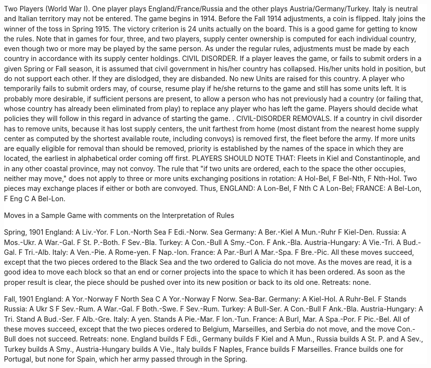 Two Players (World War I). One player plays England/France/Russia and the other plays Austria/Germany/Turkey. Italy is neutral and Italian territory may not be entered. The game begins in 1914. Before the Fall 1914 adjustments, a coin is flipped. Italy joins the winner of the toss in Spring 1915. The victory criterion is 24 units actually on the board. This is a good game for getting to know the rules.
Note that in games for four, three, and two players, supply center ownership is computed for each individual country, even though two or more may be played by the same person. As under the regular rules, adjustments must be made by each country in accordance with its supply center holdings.
CIVIL DISORDER. If a player leaves the game, or fails to submit orders in a given Spring or Fall season, it is assumed that civil government in his/her country has collapsed. His/her units hold in position, but do not support each other. If they are dislodged, they are disbanded. No new Units are raised for this country. A player who temporarily fails to submit orders may, of course, resume play if he/she returns to the game and still has some units left. It is probably more desirable, if sufficient persons are present, to allow a person who has not previously had a country (or failing that, whose country has already been eliminated from play) to replace any player who has left the game. Players should decide what policies they will follow in this regard in advance of starting the game.
. CIVIL-DISORDER REMOVALS. If a country in civil disorder has to remove units, because it has lost supply centers, the unit farthest from home (most distant from the nearest home supply center as computed by the shortest available route, including convoys) is removed first, the fleet before the army. If more units are equally eligible for removal than should be removed, priority is established by the names of the space in which they are located, the earliest in alphabetical order coming off first.
PLAYERS SHOULD NOTE THAT: Fleets in Kiel and Constantinople, and in any other coastal province, may not convoy.
The rule that "if two units are ordered, each to the space the other occupies, neither may move," does not apply to three or more units exchanging positions in rotation: A Hol-Bel, F Bel-Nth, F Nth-Hol.
Two pieces may exchange places if either or both are convoyed. Thus, ENGLAND: A Lon-Bel, F Nth C A Lon-Bel; FRANCE: A Bel-Lon, F Eng C A Bel-Lon.

Moves in a Sample Game with comments on the Interpretation of Rules


Spring, 1901
England: A Liv.-Yor. F Lon.-North Sea F Edi.-Norw. Sea Germany: A Ber.-Kiel A Mun.-Ruhr F Kiel-Den. Russia: A Mos.-Ukr. A War.-Gal. F St. P.-Both. F Sev.-Bla. Turkey: A Con.-Bull A Smy.-Con. F Ank.-Bla. Austria-Hungary: A Vie.-Tri. A Bud.-Gal. F Tri.-Alb. Italy: A Ven.-Pie. A Rome-yen. F Nap.-Ion. France: A Par.-Burl A Mar.-Spa. F Bre.-Pic.
All these moves succeed, except that the two pieces ordered to the Black Sea and the two ordered to Galicia do not move. As the moves are read, it is a good idea to move each block so that an end or corner projects into the space to which it has been ordered. As soon as the proper result is clear, the piece should be pushed over into its new position or back to its old one.
Retreats: none.

Fall, 1901
England: A Yor.-Norway F North Sea C A Yor.-Norway F Norw. Sea-Bar. Germany: A Kiel-Hol. A Ruhr-Bel. F Stands Russia: A Ukr S F Sev.-Rum. A War.-Gal. F Both.-Swe. F Sev.-Rum. Turkey: A Bull-Ser. A Con.-Bull F Ank.-Bla. Austria-Hungary: A Tri. Stand A Bud.-Ser. F Alb.-Gre. Italy: A yen. Stands A Pie.-Mar. F Ion.-Tun. France: A Burl, Mar. A Spa.-Por. F Pic.-Bel.
All of these moves succeed, except that the two pieces ordered to Belgium, Marseilles, and Serbia do not move, and the move Con.-Bull does not succeed. Retreats: none.
England builds F Edi., Germany builds F Kiel and A Mun., Russia builds A St. P. and A Sev., Turkey builds A Smy., Austria-Hungary builds A Vie., Italy builds F Naples, France builds F Marseilles.
France builds one for Portugal, but none for Spain, which her army passed through in the Spring.
